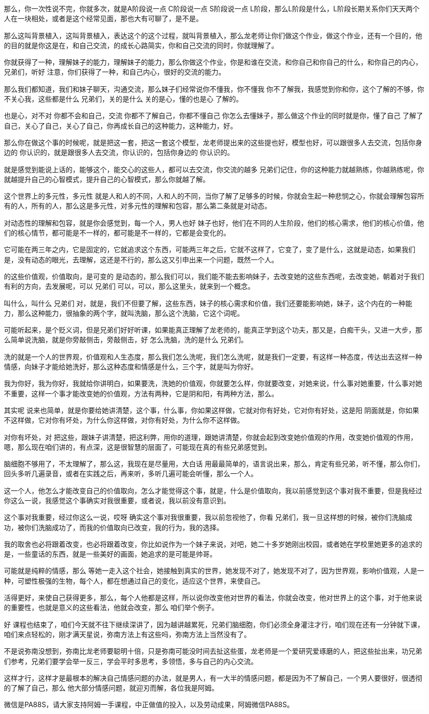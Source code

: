 那么，你一次性说不完，你就多次，就是A阶段说一点 C阶段说一点 S阶段说一点 L阶段，那么L阶段是什么，L阶段长期关系你们天天两个人在一块相处，或者是这个经常见面，那也大有可聊了，是不是。

那么这叫背景植入，这叫背景植入，表达这个的这个过程，就叫背景植入，那么龙老师让你们做这个作业，做这个作业，还有一个目的，他的目的就是你这是在，和自己交流，的成长心路简实，你和自己交流的同时，你就理解了。

你就获得了一种，理解妹子的能力，理解妹子的能力，那么你做这个作业，你是和谁在交流，和你自己和你自己的什么，和你自己的内心，兄弟们，听好 注意，你们获得了一种，和自己内心，很好的交流的能力。

那么我们都知道，我们和妹子聊天，沟通交流，那么妹子们经常说你不懂我，你不懂我 你不了解我，我感觉到你和你，这个了解的不够，你不关心我，这些都是什么 兄弟们，关的是什么 关的是心，懂的也是心 了解的。

也是心，对不对 你都不会和自己，交流 你都不了解自己，你都不懂自己 你怎么去懂妹子，那么做这个作业的同时就是你，懂了自己 了解了自己，关心了自己，关心了自己，你再成长自己的这种能力，这种能力，好。

那么你在做这个事的时候呢，就是把这一套，把这一套这个模型，龙老师提出来的这些提也好，模型也好，可以跟很多人去交流，包括你身边的 你认识的，就是跟很多人去交流，你认识的，包括你身边的 你认识的。

就是感觉到能说上话的，能够这个，能交心的这些人，都可以去交流，你交流的越多 兄弟们记住，你的这种能力就越熟练，你越熟练呢，你就越提升自己的心智模式，提升自己的心智模式，那么你就越了解。

这个世界上的多元性，多元性 就是人和人的不同，人和人的不同，当你了解了足够多的时候，你就会生起一种悲悯之心，你就会理解包容所有的人，所有的人，那么这是多元性，对多元性的理解和包容，那么第二条就是对动态。

对动态性的理解和包容，就是你会感觉到，每一个人，男人也好 妹子也好，他们在不同的人生阶段，他们的核心需求，他们的核心价值，他们的核心情节，都可能是不一样的，都可能是不一样的，它都是会变化的。

它可能在两三年之内，它是固定的，它就追求这个东西，可能两三年之后，它就不这样了，它变了，变了是什么，这就是动态，如果我们是，没有动态的眼光，去理解，这还是不行的，那么这又引申出来一个问题，既然一个人。

的这些价值观，价值取向，是可变的 是动态的，那么我们可以，我们能不能去影响妹子，去改变她的这些东西呢，去改变她，朝着对于我们有利的方向，去发展呢，可以 兄弟们 可以，可以，那么这里头，就来到一个概念。

叫什么，叫什么 兄弟们 对，就是，我们不但要了解，这些东西，妹子的核心需求和价值，我们还要能影响她，妹子，这个内在的一种能力，那么这种能力，很抽象的两个字，就叫洗脑，那么这个洗脑，它这个词呢。

可能听起来，是个贬义词，但是兄弟们好好听课，如果能真正理解了龙老师的，能真正学到这个功夫，那又是，白痴干头，又进一大步，那么简单说洗脑，就是你旁敲侧击，旁敲侧击，好 怎么洗脑，洗的是什么 兄弟们。

洗的就是一个人的世界观，价值观和人生态度，那么我们怎么洗呢，我们怎么洗呢，就是我们一定要，有这样一种态度，传达出去这样一种情感，向妹子才能给她洗好，那么这种态度和情感是什么，三个字，就是叫为你好。

我为你好，我为你好，我就给你讲明白，如果要洗，洗她的价值观，你就要怎么样，你就要改变，对她来说，什么事对她重要，什么事对她不重要，这样一个事才能改变她的价值观，方法有两种，它是阴和阳，有两种方法，那么。

其实呢 说来也简单，就是你要给她讲清楚，这个事，什么事，你如果这样做，它就对你有好处，它对你有好处，这是阳 阴面就是，你如果不这样做，它对你有坏处，为什么你这样做，对你有好处，为什么你不这样做。

对你有坏处，对 把这些，跟妹子讲清楚，把这利弊，用你的道理，跟她讲清楚，你就会起到改变她价值观的作用，改变她价值观的作用，嗯，那么现在咱们讲的，有点深，这是很智慧的层面了，可能现在真的有些兄弟感觉到。

脑细胞不够用了，不太理解了，那么这，我现在是尽量用，大白话 用最最简单的，语言说出来，那么，肯定有些兄弟，听不懂，那么你们，回头多听几遍录音，或者在实践之后，再来听，多听几遍可能会听懂，那么一个人。

这一个人，他怎么才能改变自己的价值取向，怎么才能觉得这个事，就是，什么是价值取向，我以前感觉到这个事对我不重要，但是我经过你这么一说，我感觉这个事确实对我很重要，或者说，我以前没有意识到。

这个事对我重要，经过你这么一说，哎呀 确实这个事对我很重要，我以前忽视他了，你看 兄弟们，我一旦这样想的时候，被你们洗脑成功，被你们洗脑成功了，而我的价值取向已改变，我的行为，我的选择。

我的取舍也必将跟着改变，也必将跟着改变，你比如说作为一个妹子来说，对吧，她二十多岁她刚出校园，或者她在学校里她更多的追求的是，一些童话的东西，就是一些美好的画面，她追求的是可能是帅哥。

可能就是纯粹的情感，那么 等她一走入这个社会，她接触到真实的世界，她发现不对了，她发现不对了，因为世界观，影响价值观，人是一种，可塑性极强的生物，每个人，都在想通过自己的变化，适应这个世界，来使自己。

活得更好，来使自己获得更多，那么，每个人他都是这样，所以说你改变他对世界的看法，你就会改变，他对世界上的这个事，对于他来说的重要性，也就是意义的这些看法，他就会改变，那么 咱们举个例子。

好 课程也结束了，咱们今天就不往下继续深讲了，因为越讲越累死，兄弟们脑细胞，你们必须全身灌注才行，咱们现在还有一分钟就下课，咱们来点轻松的，刚才满天星说，弥南方法上有这些吗，弥南方法上当然没有了。

不是说弥南没想到，弥南比龙老师要聪明十倍，只是弥南可能没时间去扯这些蛋，龙老师是一个爱研究爱琢磨的人，把这些扯出来，功兄弟们参考，兄弟们要学会举一反三，学会平时多思考，多领悟，多与自己的内心交流。

这样才行，这样才是最根本的解决自己情感问题的办法，就是男人，有一大半的情感问题，都是因为不了解自己，一个男人要很好，很透彻的了解了自己，那么 他大部分情感问题，就迎刃而解，各位我是阿姆。

微信是PA88S，请大家支持阿姆一手课程，中正做值的投入，以及劳动成果，阿姆微信PA88S。